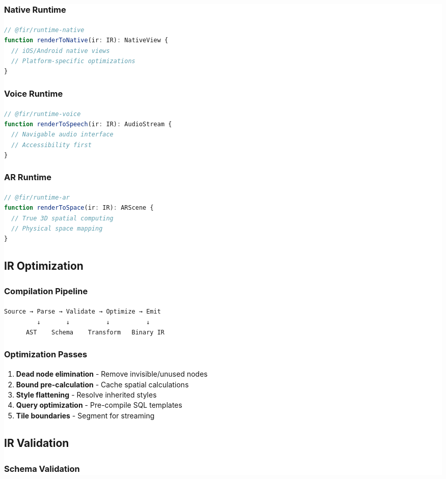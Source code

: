 ### Native Runtime

```typescript
// @fir/runtime-native
function renderToNative(ir: IR): NativeView {
  // iOS/Android native views
  // Platform-specific optimizations
}
```

### Voice Runtime

```typescript
// @fir/runtime-voice
function renderToSpeech(ir: IR): AudioStream {
  // Navigable audio interface
  // Accessibility first
}
```

### AR Runtime

```typescript
// @fir/runtime-ar
function renderToSpace(ir: IR): ARScene {
  // True 3D spatial computing
  // Physical space mapping
}
```

## IR Optimization

### Compilation Pipeline

```
Source → Parse → Validate → Optimize → Emit
         ↓       ↓          ↓          ↓
      AST    Schema    Transform   Binary IR
```

### Optimization Passes

1. **Dead node elimination** - Remove invisible/unused nodes
2. **Bound pre-calculation** - Cache spatial calculations
3. **Style flattening** - Resolve inherited styles
4. **Query optimization** - Pre-compile SQL templates
5. **Tile boundaries** - Segment for streaming

## IR Validation

### Schema Validation
